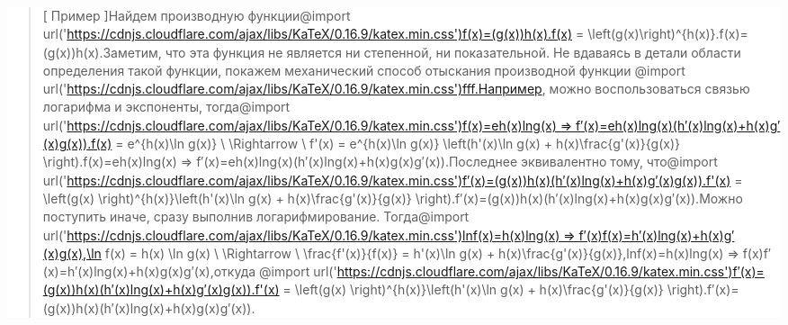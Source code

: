> [ Пример ]Найдем производную функции@import url('https://cdnjs.cloudflare.com/ajax/libs/KaTeX/0.16.9/katex.min.css')f(x)=(g(x))h(x).f(x) = \left(g(x)\right)^{h(x)}.f(x)=(g(x))h(x).Заметим, что эта функция не является ни степенной, ни показательной. Не вдаваясь в детали области определения такой функции, покажем механический способ отыскания производной функции @import url('https://cdnjs.cloudflare.com/ajax/libs/KaTeX/0.16.9/katex.min.css')fff﻿.Например, можно воспользоваться связью логарифма и экспоненты, тогда@import url('https://cdnjs.cloudflare.com/ajax/libs/KaTeX/0.16.9/katex.min.css')f(x)=eh(x)ln⁡g(x) ⇒ f′(x)=eh(x)ln⁡g(x)(h′(x)ln⁡g(x)+h(x)g′(x)g(x)).f(x) = e^{h(x)\ln g(x)} \ \Rightarrow \ f'(x) = e^{h(x)\ln g(x)} \left(h'(x)\ln g(x) + h(x)\frac{g'(x)}{g(x)} \right).f(x)=eh(x)lng(x) ⇒ f′(x)=eh(x)lng(x)(h′(x)lng(x)+h(x)g(x)g′(x)​).Последнее эквивалентно тому, что@import url('https://cdnjs.cloudflare.com/ajax/libs/KaTeX/0.16.9/katex.min.css')f′(x)=(g(x))h(x)(h′(x)ln⁡g(x)+h(x)g′(x)g(x)).f'(x) = \left(g(x) \right)^{h(x)}\left(h'(x)\ln g(x) + h(x)\frac{g'(x)}{g(x)} \right).f′(x)=(g(x))h(x)(h′(x)lng(x)+h(x)g(x)g′(x)​).Можно поступить иначе, сразу выполнив логарифмирование. Тогда@import url('https://cdnjs.cloudflare.com/ajax/libs/KaTeX/0.16.9/katex.min.css')ln⁡f(x)=h(x)ln⁡g(x) ⇒ f′(x)f(x)=h′(x)ln⁡g(x)+h(x)g′(x)g(x),\ln f(x) = h(x) \ln g(x) \ \Rightarrow \ \frac{f'(x)}{f(x)} = h'(x)\ln g(x) + h(x)\frac{g'(x)}{g(x)},lnf(x)=h(x)lng(x) ⇒ f(x)f′(x)​=h′(x)lng(x)+h(x)g(x)g′(x)​,откуда @import url('https://cdnjs.cloudflare.com/ajax/libs/KaTeX/0.16.9/katex.min.css')f′(x)=(g(x))h(x)(h′(x)ln⁡g(x)+h(x)g′(x)g(x)).f'(x) = \left(g(x) \right)^{h(x)}\left(h'(x)\ln g(x) + h(x)\frac{g'(x)}{g(x)} \right).f′(x)=(g(x))h(x)(h′(x)lng(x)+h(x)g(x)g′(x)​).